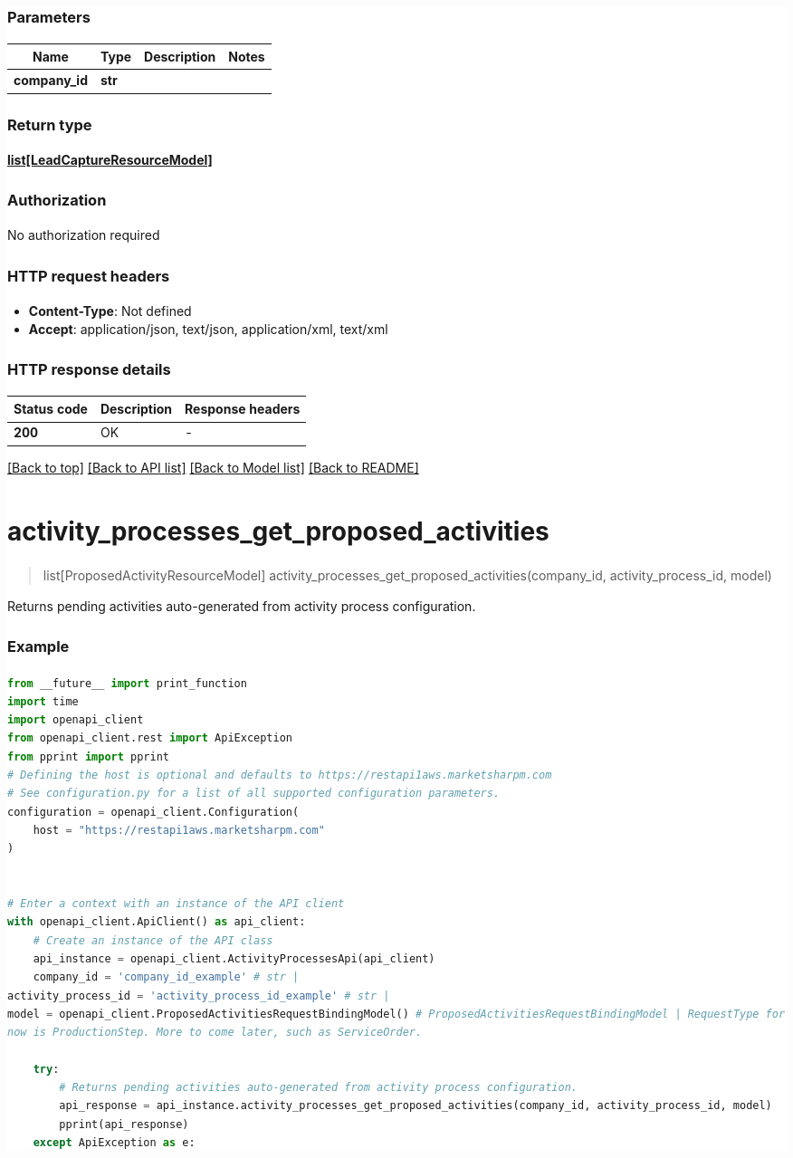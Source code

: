 ### Parameters

Name | Type | Description  | Notes
------------- | ------------- | ------------- | -------------
 **company_id** | **str**|  | 

### Return type

[**list[LeadCaptureResourceModel]**](LeadCaptureResourceModel.md)

### Authorization

No authorization required

### HTTP request headers

 - **Content-Type**: Not defined
 - **Accept**: application/json, text/json, application/xml, text/xml

### HTTP response details
| Status code | Description | Response headers |
|-------------|-------------|------------------|
**200** | OK |  -  |

[[Back to top]](#) [[Back to API list]](../README.md#documentation-for-api-endpoints) [[Back to Model list]](../README.md#documentation-for-models) [[Back to README]](../README.md)

# **activity_processes_get_proposed_activities**
> list[ProposedActivityResourceModel] activity_processes_get_proposed_activities(company_id, activity_process_id, model)

Returns pending activities auto-generated from activity process configuration.

### Example

```python
from __future__ import print_function
import time
import openapi_client
from openapi_client.rest import ApiException
from pprint import pprint
# Defining the host is optional and defaults to https://restapi1aws.marketsharpm.com
# See configuration.py for a list of all supported configuration parameters.
configuration = openapi_client.Configuration(
    host = "https://restapi1aws.marketsharpm.com"
)


# Enter a context with an instance of the API client
with openapi_client.ApiClient() as api_client:
    # Create an instance of the API class
    api_instance = openapi_client.ActivityProcessesApi(api_client)
    company_id = 'company_id_example' # str | 
activity_process_id = 'activity_process_id_example' # str | 
model = openapi_client.ProposedActivitiesRequestBindingModel() # ProposedActivitiesRequestBindingModel | RequestType for now is ProductionStep. More to come later, such as ServiceOrder.

    try:
        # Returns pending activities auto-generated from activity process configuration.
        api_response = api_instance.activity_processes_get_proposed_activities(company_id, activity_process_id, model)
        pprint(api_response)
    except ApiException as e:
```